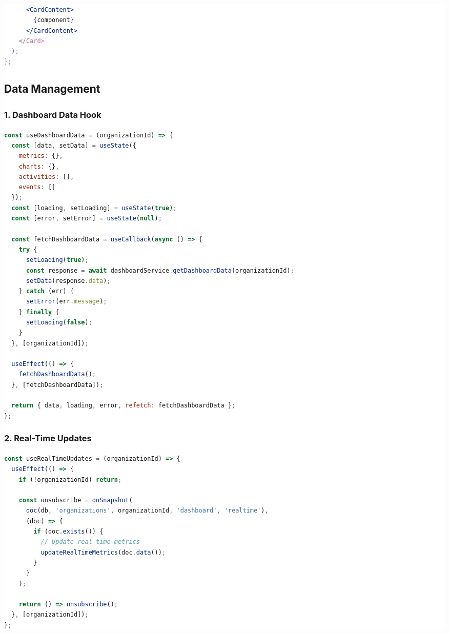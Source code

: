 ```jsx
      <CardContent>
        {component}
      </CardContent>
    </Card>
  );
};
```

## Data Management

### 1. Dashboard Data Hook
```jsx
const useDashboardData = (organizationId) => {
  const [data, setData] = useState({
    metrics: {},
    charts: {},
    activities: [],
    events: []
  });
  const [loading, setLoading] = useState(true);
  const [error, setError] = useState(null);

  const fetchDashboardData = useCallback(async () => {
    try {
      setLoading(true);
      const response = await dashboardService.getDashboardData(organizationId);
      setData(response.data);
    } catch (err) {
      setError(err.message);
    } finally {
      setLoading(false);
    }
  }, [organizationId]);

  useEffect(() => {
    fetchDashboardData();
  }, [fetchDashboardData]);

  return { data, loading, error, refetch: fetchDashboardData };
};
```

### 2. Real-Time Updates
```jsx
const useRealTimeUpdates = (organizationId) => {
  useEffect(() => {
    if (!organizationId) return;

    const unsubscribe = onSnapshot(
      doc(db, 'organizations', organizationId, 'dashboard', 'realtime'),
      (doc) => {
        if (doc.exists()) {
          // Update real-time metrics
          updateRealTimeMetrics(doc.data());
        }
      }
    );

    return () => unsubscribe();
  }, [organizationId]);
};
```

